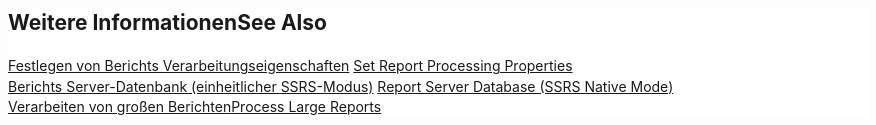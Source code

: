 ## <a name="see-also"></a><span data-ttu-id="d914d-171">Weitere Informationen</span><span class="sxs-lookup"><span data-stu-id="d914d-171">See Also</span></span>  
 <span data-ttu-id="d914d-172">[Festlegen von Berichts Verarbeitungseigenschaften](set-report-processing-properties.md) </span><span class="sxs-lookup"><span data-stu-id="d914d-172">[Set Report Processing Properties](set-report-processing-properties.md) </span></span>  
 <span data-ttu-id="d914d-173">[Berichts Server-Datenbank &#40;einheitlicher SSRS-Modus&#41;](report-server-database-ssrs-native-mode.md) </span><span class="sxs-lookup"><span data-stu-id="d914d-173">[Report Server Database &#40;SSRS Native Mode&#41;](report-server-database-ssrs-native-mode.md) </span></span>  
 [<span data-ttu-id="d914d-174">Verarbeiten von großen Berichten</span><span class="sxs-lookup"><span data-stu-id="d914d-174">Process Large Reports</span></span>](process-large-reports.md)  
  
  
